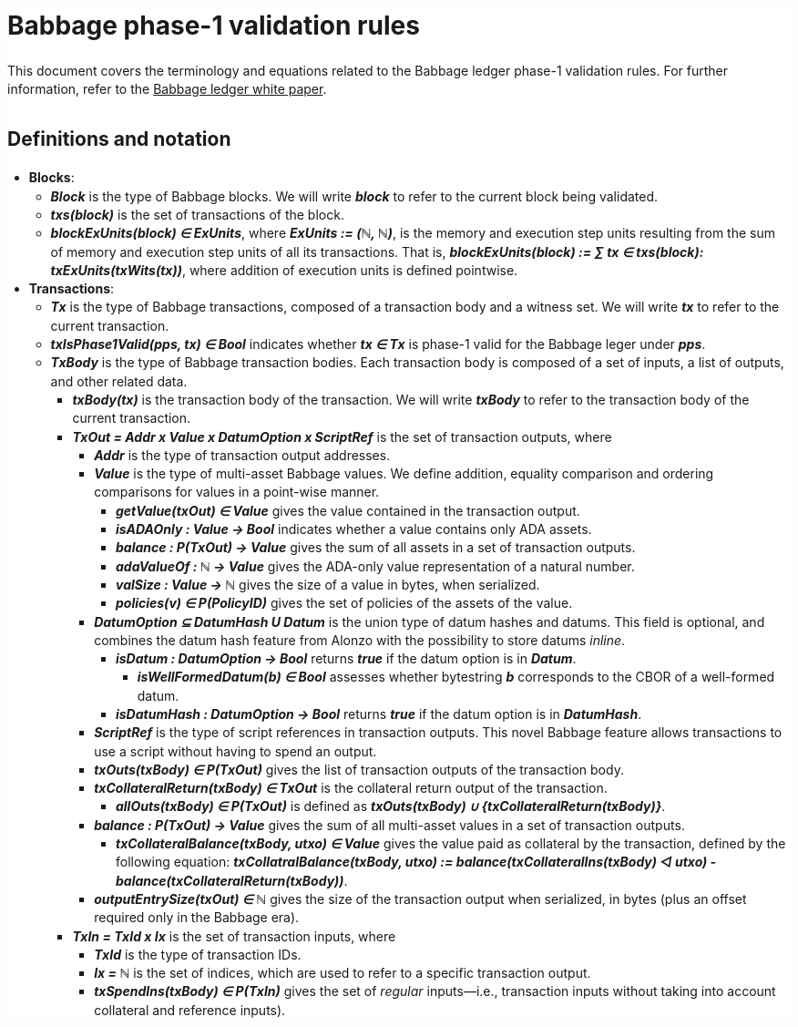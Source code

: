# Babbage phase-1 validation rules

This document covers the terminology and equations related to the Babbage ledger phase-1 validation rules. For further information, refer to the [Babbage ledger white paper](https://github.com/IntersectMBO/cardano-ledger/releases/download/cardano-ledger-spec-2023-04-03/babbage-ledger.pdf).

## Definitions and notation
- **Blocks**:
	- ***Block*** is the type of Babbage blocks. We will write ***block*** to refer to the current block being validated.
	- ***txs(block)*** is the set of transactions of the block.
	- ***blockExUnits(block) ∈ ExUnits***, where ***ExUnits := (ℕ, ℕ)***, is the memory and execution step units resulting from the sum of memory and execution step units of all its transactions. That is, ***blockExUnits(block) := ∑ tx ∈ txs(block): txExUnits(txWits(tx))***, where addition of execution units is defined pointwise.
- **Transactions**:
	- ***Tx*** is the type of Babbage transactions, composed of a transaction body and a witness set. We will write ***tx*** to refer to the current transaction.
	- ***txIsPhase1Valid(pps, tx) ∈ Bool*** indicates whether ***tx ∈ Tx*** is phase-1 valid for the Babbage leger under ***pps***.
	- ***TxBody*** is the type of Babbage transaction bodies. Each transaction body is composed of a set of inputs, a list of outputs, and other related data.
		- ***txBody(tx)*** is the transaction body of the transaction. We will write ***txBody*** to refer to the transaction body of the current transaction.
		- ***TxOut = Addr x Value x DatumOption x ScriptRef*** is the set of transaction outputs, where
			- ***Addr*** is the type of transaction output addresses.
			- ***Value*** is the type of multi-asset Babbage values. We define addition, equality comparison and ordering comparisons for values in a point-wise manner.
				- ***getValue(txOut) ∈ Value*** gives the value contained in the transaction output.
				- ***isADAOnly : Value -> Bool*** indicates whether a value contains only ADA assets.
				- ***balance : P(TxOut) → Value*** gives the sum of all assets in a set of transaction outputs.
				- ***adaValueOf : ℕ -> Value*** gives the ADA-only value representation of a natural number.
				- ***valSize : Value -> ℕ*** gives the size of a value in bytes, when serialized.
				- ***policies(v) ∈ P(PolicyID)*** gives the set of policies of the assets of the value.
			- ***DatumOption ⊆ DatumHash U Datum*** is the union type of datum hashes and datums. This field is optional, and combines the datum hash feature from Alonzo with the possibility to store datums *inline*.
				- ***isDatum : DatumOption -> Bool*** returns ***true*** if the datum option is in ***Datum***.
					- ***isWellFormedDatum(b) ∈ Bool*** assesses whether bytestring ***b*** corresponds to the CBOR of a well-formed datum.
				- ***isDatumHash : DatumOption -> Bool*** returns ***true*** if the datum option is in ***DatumHash***.
			- ***ScriptRef*** is the type of script references in transaction outputs. This novel Babbage feature allows transactions to use a script without having to spend an output.
			- ***txOuts(txBody) ∈ P(TxOut)*** gives the list of transaction outputs of the transaction body.
			- ***txCollateralReturn(txBody) ∈ TxOut*** is the collateral return output of the transaction.
				- ***allOuts(txBody) ∈ P(TxOut)*** is defined as ***txOuts(txBody) ∪ {txCollateralReturn(txBody)}***.
			- ***balance : P(TxOut) → Value*** gives the sum of all multi-asset values in a set of transaction outputs.
				- ***txCollateralBalance(txBody, utxo) ∈ Value*** gives the value paid as collateral by the transaction, defined by the following equation: ***txCollatralBalance(txBody, utxo) := balance(txCollateralIns(txBody) ◁ utxo) - balance(txCollateralReturn(txBody))***.
			- ***outputEntrySize(txOut) ∈ ℕ*** gives the size of the transaction output when serialized, in bytes (plus an offset required only in the Babbage era).
		- ***TxIn = TxId x Ix*** is the set of transaction inputs, where
			- ***TxId*** is the type of transaction IDs.
			- ***Ix = ℕ*** is the set of indices, which are used to refer to a specific transaction output.
			- ***txSpendIns(txBody) ∈ P(TxIn)*** gives the set of *regular* inputs—i.e., transaction inputs without taking into account collateral and reference inputs).